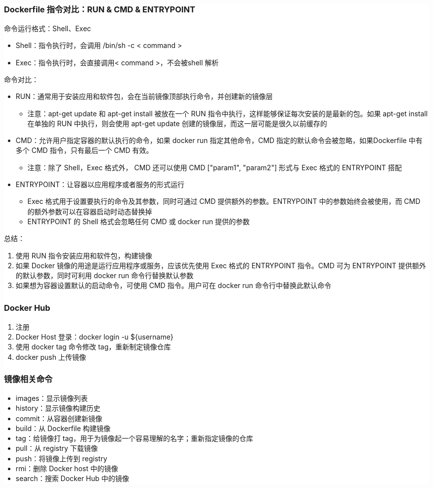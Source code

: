 ### Dockerfile 指令对比：RUN & CMD & ENTRYPOINT

命令运行格式：Shell、Exec

- Shell：指令执行时，会调用 /bin/sh -c < command >

- Exec：指令执行时，会直接调用< command >，不会被shell 解析

命令对比：

- RUN：通常用于安装应用和软件包，会在当前镜像顶部执行命令，并创建新的镜像层
  - 注意：apt-get update 和 apt-get install 被放在一个 RUN 指令中执行，这样能够保证每次安装的是最新的包。如果 apt-get install 在单独的 RUN 中执行，则会使用 apt-get update 创建的镜像层，而这一层可能是很久以前缓存的

- CMD：允许用户指定容器的默认执行的命令，如果 docker run 指定其他命令，CMD 指定的默认命令会被忽略，如果Dockerfile 中有多个 CMD 指令，只有最后一个 CMD 有效。
  - 注意：除了 Shell，Exec 格式外， CMD 还可以使用 CMD ["param1", "param2"] 形式与 Exec 格式的 ENTRYPOINT 搭配

- ENTRYPOINT：让容器以应用程序或者服务的形式运行
  - Exec 格式用于设置要执行的命令及其参数，同时可通过 CMD 提供额外的参数。ENTRYPOINT 中的参数始终会被使用，而 CMD 的额外参数可以在容器启动时动态替换掉
  - ENTRYPOINT 的 Shell 格式会忽略任何 CMD 或 docker run 提供的参数

总结：
1. 使用 RUN 指令安装应用和软件包，构建镜像
2. 如果 Docker 镜像的用途是运行应用程序或服务，应该优先使用 Exec 格式的 ENTRYPOINT 指令。CMD 可为 ENTRYPOINT 提供额外的默认参数，同时可利用 docker run 命令行替换默认参数
3. 如果想为容器设置默认的启动命令，可使用 CMD 指令。用户可在 docker run 命令行中替换此默认命令

### Docker Hub

1. 注册
2. Docker Host 登录：docker login -u ${username}
3. 使用 docker tag 命令修改 tag，重新制定镜像仓库
4. docker push 上传镜像

### 镜像相关命令
- images：显示镜像列表
- history：显示镜像构建历史
- commit：从容器创建新镜像
- build：从 Dockerfile 构建镜像
- tag：给镜像打 tag，用于为镜像起一个容易理解的名字；重新指定镜像的仓库
- pull：从 registry 下载镜像
- push：将镜像上传到 registry
- rmi：删除 Docker host 中的镜像
- search：搜索 Docker Hub 中的镜像